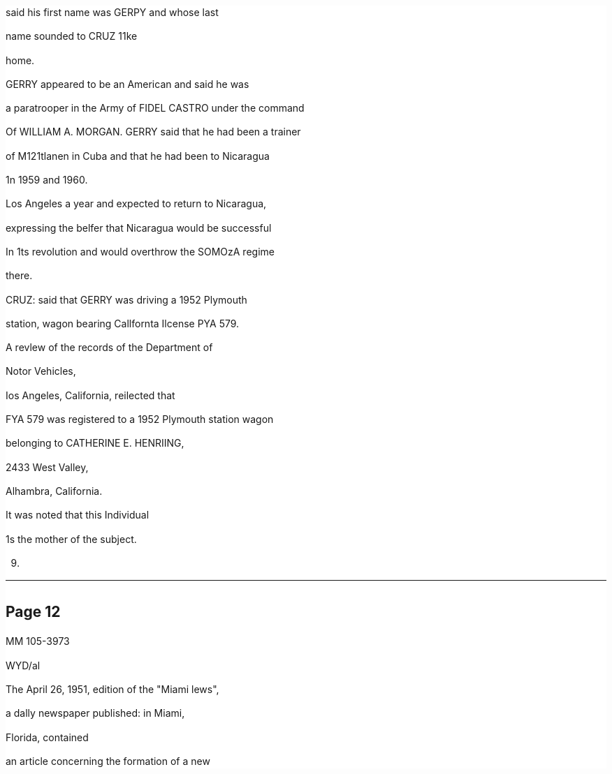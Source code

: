 said his first name was GERPY and whose last

name sounded to CRUZ 11ke

home.

GERRY appeared to be an American and said he was

a paratrooper in the Army of FIDEL CASTRO under the command

Of WILLIAM A. MORGAN. GERRY said that he had been a trainer

of M121tlanen in Cuba and that he had been to Nicaragua

1n 1959 and 1960.

Los Angeles a year and expected to return to Nicaragua,

expressing the belfer that Nicaragua would be successful

In 1ts revolution and would overthrow the SOMOzA regime

there.

CRUZ: said that GERRY was driving a 1952 Plymouth

station, wagon bearing Callfornta Ilcense PYA 579.

A revlew of the records of the Department of

Notor Vehicles,

Ios Angeles, California, reilected that

FYA 579 was registered to a 1952 Plymouth station wagon

belonging to CATHERINE E. HENRIING,

2433 West Valley,

Alhambra, California.

It was noted that this Individual

1s the mother of the subject.

9.

---

## Page 12

MM 105-3973

WYD/al

The April 26, 1951, edition of the "Miami lews",

a dally newspaper published: in Miami,

Florida, contained

an article concerning the formation of a new
